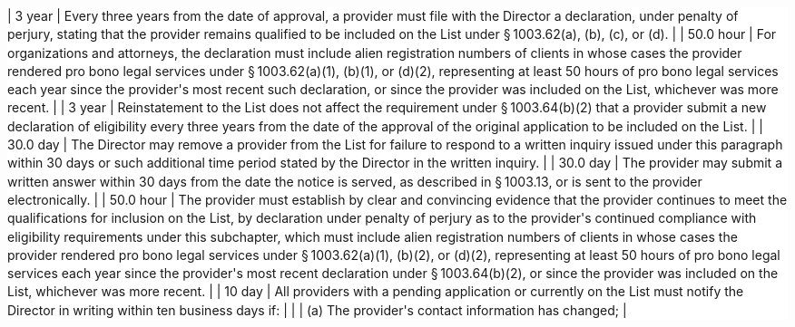 | 3 year     | Every three years from the date of approval, a provider must file with the Director a declaration, under penalty of perjury, stating that the provider remains qualified to be included on the List under &#167;&#8201;1003.62(a), (b), (c), or (d).                                                                                                                                                                                                                                                                                                                                                                                                                                                                    |
| 50.0 hour  | For organizations and attorneys, the declaration must include alien registration numbers of clients in whose cases the provider rendered pro bono legal services under &#167;&#8201;1003.62(a)(1), (b)(1), or (d)(2), representing at least 50 hours of pro bono legal services each year since the provider's most recent such declaration, or since the provider was included on the List, whichever was more recent.                                                                                                                                                                                                                                                                                                 |
| 3 year     | Reinstatement to the List does not affect the requirement under &#167;&#8201;1003.64(b)(2) that a provider submit a new declaration of eligibility every three years from the date of the approval of the original application to be included on the List.                                                                                                                                                                                                                                                                                                                                                                                                                                                              |
| 30.0 day   | The Director may remove a provider from the List for failure to respond to a written inquiry issued under this paragraph within 30 days or such additional time period stated by the Director in the written inquiry.                                                                                                                                                                                                                                                                                                                                                                                                                                                                                                   |
| 30.0 day   | The provider may submit a written answer within 30 days from the date the notice is served, as described in &#167;&#8201;1003.13, or is sent to the provider electronically.                                                                                                                                                                                                                                                                                                                                                                                                                                                                                                                                            |
| 50.0 hour  | The provider must establish by clear and convincing evidence that the provider continues to meet the qualifications for inclusion on the List, by declaration under penalty of perjury as to the provider's continued compliance with eligibility requirements under this subchapter, which must include alien registration numbers of clients in whose cases the provider rendered pro bono legal services under &#167;&#8201;1003.62(a)(1), (b)(2), or (d)(2), representing at least 50 hours of pro bono legal services each year since the provider's most recent declaration under &#167;&#8201;1003.64(b)(2), or since the provider was included on the List, whichever was more recent.                          |
| 10 day     | All providers with a pending application or currently on the List must notify the Director in writing within ten business days if:                                                                                                                                                                                                                                                                                                                                                                                                                                                                                                                                                                                      |
|            |               (a) The provider's contact information has changed;                                                                                                                                                                                                                                                                                                                                                                                                                                                                                                                                                                                                                                                       |